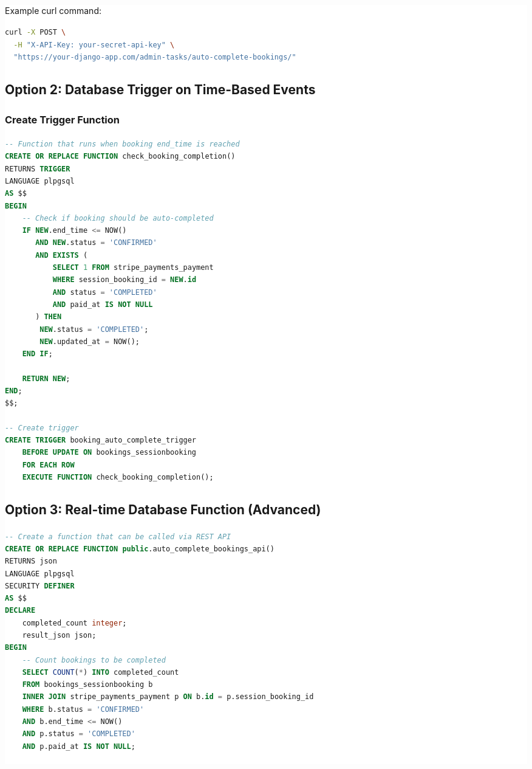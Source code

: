 Example curl command:
```bash
curl -X POST \
  -H "X-API-Key: your-secret-api-key" \
  "https://your-django-app.com/admin-tasks/auto-complete-bookings/"
```

## Option 2: Database Trigger on Time-Based Events

### Create Trigger Function
```sql
-- Function that runs when booking end_time is reached
CREATE OR REPLACE FUNCTION check_booking_completion()
RETURNS TRIGGER
LANGUAGE plpgsql
AS $$
BEGIN
    -- Check if booking should be auto-completed
    IF NEW.end_time <= NOW() 
       AND NEW.status = 'CONFIRMED'
       AND EXISTS (
           SELECT 1 FROM stripe_payments_payment 
           WHERE session_booking_id = NEW.id 
           AND status = 'COMPLETED' 
           AND paid_at IS NOT NULL
       ) THEN
        NEW.status = 'COMPLETED';
        NEW.updated_at = NOW();
    END IF;
    
    RETURN NEW;
END;
$$;

-- Create trigger
CREATE TRIGGER booking_auto_complete_trigger
    BEFORE UPDATE ON bookings_sessionbooking
    FOR EACH ROW
    EXECUTE FUNCTION check_booking_completion();
```

## Option 3: Real-time Database Function (Advanced)

```sql
-- Create a function that can be called via REST API
CREATE OR REPLACE FUNCTION public.auto_complete_bookings_api()
RETURNS json
LANGUAGE plpgsql
SECURITY DEFINER
AS $$
DECLARE
    completed_count integer;
    result_json json;
BEGIN
    -- Count bookings to be completed
    SELECT COUNT(*) INTO completed_count
    FROM bookings_sessionbooking b
    INNER JOIN stripe_payments_payment p ON b.id = p.session_booking_id
    WHERE b.status = 'CONFIRMED'
    AND b.end_time <= NOW()
    AND p.status = 'COMPLETED'
    AND p.paid_at IS NOT NULL;
    
```